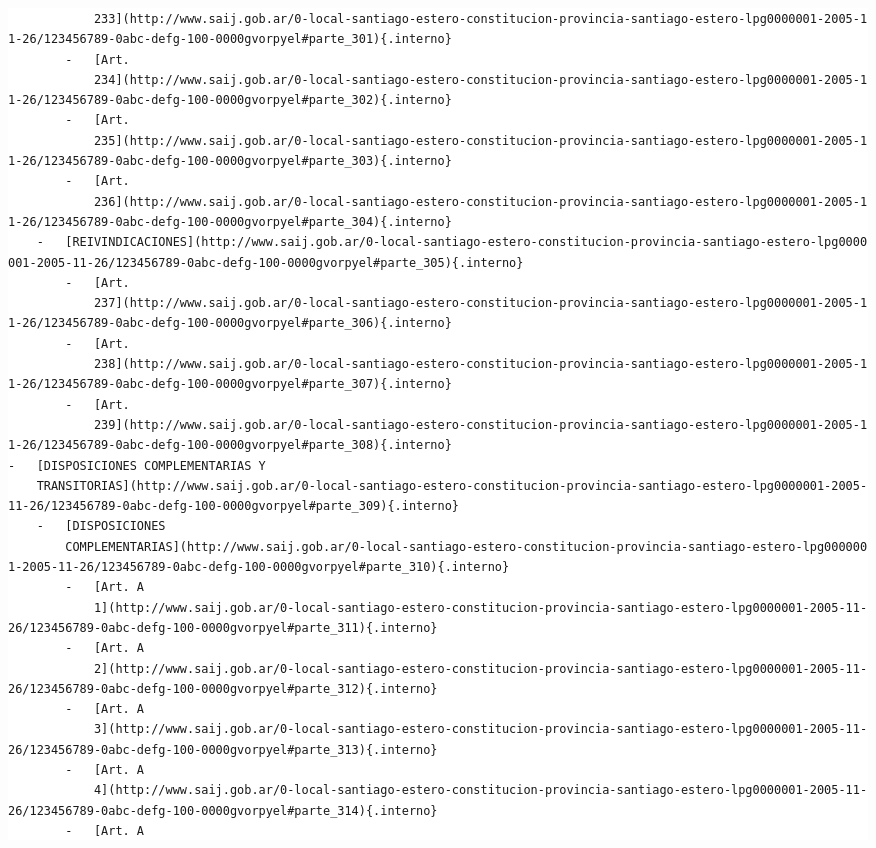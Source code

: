                 233](http://www.saij.gob.ar/0-local-santiago-estero-constitucion-provincia-santiago-estero-lpg0000001-2005-11-26/123456789-0abc-defg-100-0000gvorpyel#parte_301){.interno}
            -   [Art.
                234](http://www.saij.gob.ar/0-local-santiago-estero-constitucion-provincia-santiago-estero-lpg0000001-2005-11-26/123456789-0abc-defg-100-0000gvorpyel#parte_302){.interno}
            -   [Art.
                235](http://www.saij.gob.ar/0-local-santiago-estero-constitucion-provincia-santiago-estero-lpg0000001-2005-11-26/123456789-0abc-defg-100-0000gvorpyel#parte_303){.interno}
            -   [Art.
                236](http://www.saij.gob.ar/0-local-santiago-estero-constitucion-provincia-santiago-estero-lpg0000001-2005-11-26/123456789-0abc-defg-100-0000gvorpyel#parte_304){.interno}
        -   [REIVINDICACIONES](http://www.saij.gob.ar/0-local-santiago-estero-constitucion-provincia-santiago-estero-lpg0000001-2005-11-26/123456789-0abc-defg-100-0000gvorpyel#parte_305){.interno}
            -   [Art.
                237](http://www.saij.gob.ar/0-local-santiago-estero-constitucion-provincia-santiago-estero-lpg0000001-2005-11-26/123456789-0abc-defg-100-0000gvorpyel#parte_306){.interno}
            -   [Art.
                238](http://www.saij.gob.ar/0-local-santiago-estero-constitucion-provincia-santiago-estero-lpg0000001-2005-11-26/123456789-0abc-defg-100-0000gvorpyel#parte_307){.interno}
            -   [Art.
                239](http://www.saij.gob.ar/0-local-santiago-estero-constitucion-provincia-santiago-estero-lpg0000001-2005-11-26/123456789-0abc-defg-100-0000gvorpyel#parte_308){.interno}
    -   [DISPOSICIONES COMPLEMENTARIAS Y
        TRANSITORIAS](http://www.saij.gob.ar/0-local-santiago-estero-constitucion-provincia-santiago-estero-lpg0000001-2005-11-26/123456789-0abc-defg-100-0000gvorpyel#parte_309){.interno}
        -   [DISPOSICIONES
            COMPLEMENTARIAS](http://www.saij.gob.ar/0-local-santiago-estero-constitucion-provincia-santiago-estero-lpg0000001-2005-11-26/123456789-0abc-defg-100-0000gvorpyel#parte_310){.interno}
            -   [Art. A
                1](http://www.saij.gob.ar/0-local-santiago-estero-constitucion-provincia-santiago-estero-lpg0000001-2005-11-26/123456789-0abc-defg-100-0000gvorpyel#parte_311){.interno}
            -   [Art. A
                2](http://www.saij.gob.ar/0-local-santiago-estero-constitucion-provincia-santiago-estero-lpg0000001-2005-11-26/123456789-0abc-defg-100-0000gvorpyel#parte_312){.interno}
            -   [Art. A
                3](http://www.saij.gob.ar/0-local-santiago-estero-constitucion-provincia-santiago-estero-lpg0000001-2005-11-26/123456789-0abc-defg-100-0000gvorpyel#parte_313){.interno}
            -   [Art. A
                4](http://www.saij.gob.ar/0-local-santiago-estero-constitucion-provincia-santiago-estero-lpg0000001-2005-11-26/123456789-0abc-defg-100-0000gvorpyel#parte_314){.interno}
            -   [Art. A
